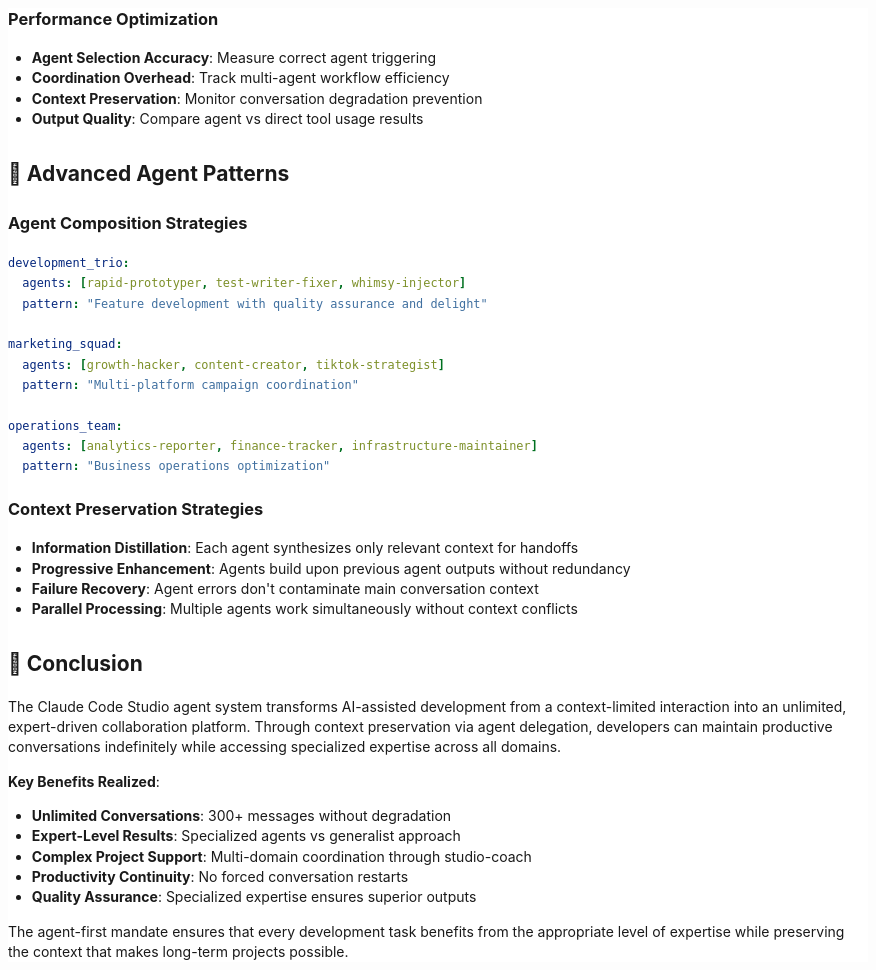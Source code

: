 ### Performance Optimization
- **Agent Selection Accuracy**: Measure correct agent triggering
- **Coordination Overhead**: Track multi-agent workflow efficiency
- **Context Preservation**: Monitor conversation degradation prevention
- **Output Quality**: Compare agent vs direct tool usage results

## 🎪 Advanced Agent Patterns

### Agent Composition Strategies
```yaml
development_trio:
  agents: [rapid-prototyper, test-writer-fixer, whimsy-injector]
  pattern: "Feature development with quality assurance and delight"
  
marketing_squad:
  agents: [growth-hacker, content-creator, tiktok-strategist]
  pattern: "Multi-platform campaign coordination"
  
operations_team:
  agents: [analytics-reporter, finance-tracker, infrastructure-maintainer]
  pattern: "Business operations optimization"
```

### Context Preservation Strategies
- **Information Distillation**: Each agent synthesizes only relevant context for handoffs
- **Progressive Enhancement**: Agents build upon previous agent outputs without redundancy
- **Failure Recovery**: Agent errors don't contaminate main conversation context
- **Parallel Processing**: Multiple agents work simultaneously without context conflicts

## 🏁 Conclusion

The Claude Code Studio agent system transforms AI-assisted development from a context-limited interaction into an unlimited, expert-driven collaboration platform. Through context preservation via agent delegation, developers can maintain productive conversations indefinitely while accessing specialized expertise across all domains.

**Key Benefits Realized**:
- **Unlimited Conversations**: 300+ messages without degradation
- **Expert-Level Results**: Specialized agents vs generalist approach
- **Complex Project Support**: Multi-domain coordination through studio-coach
- **Productivity Continuity**: No forced conversation restarts
- **Quality Assurance**: Specialized expertise ensures superior outputs

The agent-first mandate ensures that every development task benefits from the appropriate level of expertise while preserving the context that makes long-term projects possible.